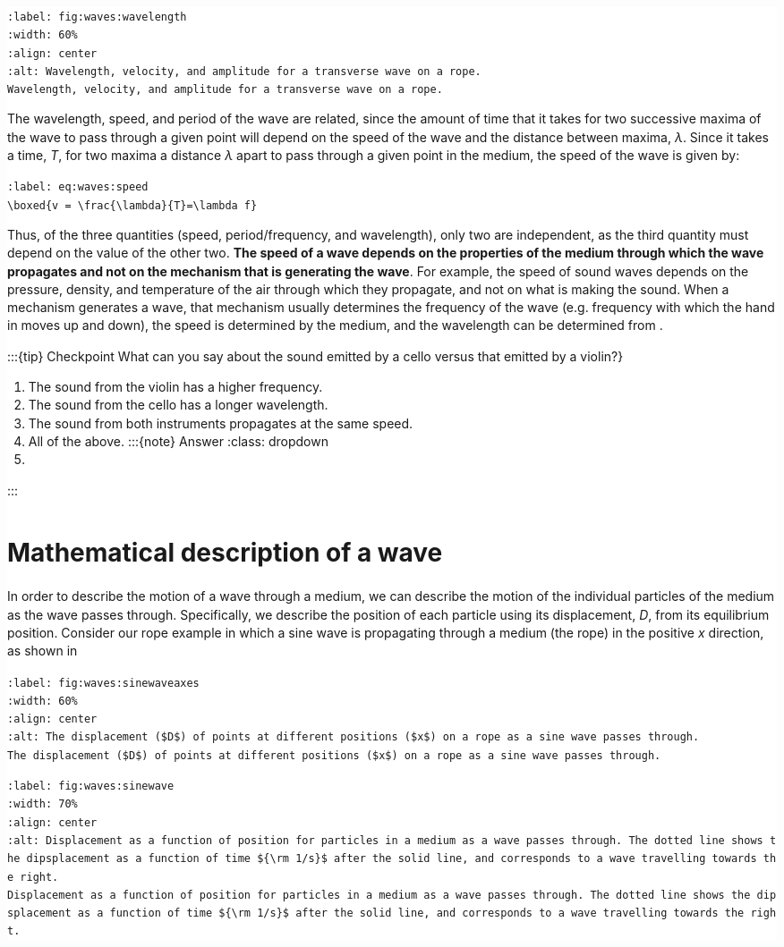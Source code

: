 ```{figure} figures/Waves/wavelength.png
:label: fig:waves:wavelength
:width: 60%
:align: center
:alt: Wavelength, velocity, and amplitude for a transverse wave on a rope.
Wavelength, velocity, and amplitude for a transverse wave on a rope.
```
The wavelength, speed, and period of the wave are related, since the amount of time that it takes for two successive maxima of the wave to pass through a given point will depend on the speed of the wave and the distance between maxima, $\lambda$. Since it takes a time, $T$, for two maxima a distance $\lambda$ apart to pass through a given point in the medium, the speed of the wave is given by:
```{math}
:label: eq:waves:speed
\boxed{v = \frac{\lambda}{T}=\lambda f}
```
Thus, of the three quantities (speed, period/frequency, and wavelength), only two are independent, as the third quantity must depend on the value of the other two. **The speed of a wave depends on the properties of the medium through which the wave propagates and not on the mechanism that is generating the wave**. For example, the speed of sound waves depends on the pressure, density, and temperature of the air through which they propagate, and not on what is making the sound. When a mechanism generates a wave, that mechanism usually determines the frequency of the wave (e.g. frequency with which the hand in [](#fig:waves:wavelength) moves up and down), the speed is determined by the medium, and the wavelength can be determined from [](#eq:waves:speed).

:::{tip} Checkpoint
What can you say about the sound emitted by a cello versus that emitted by a violin?}
1.  The sound from the violin has a higher frequency.
2.  The sound from the cello has a longer wavelength.
3.  The sound from both instruments propagates at the same speed.
4.  All of the above. 
:::{note} Answer
:class: dropdown
4.
:::

# Mathematical description of a wave
In order to describe the motion of a wave through a medium, we can describe the motion of the individual particles of the medium as the wave passes through. Specifically, we describe the position of each particle using its displacement, $D$, from its equilibrium position. Consider our rope example in which a sine wave is propagating through a medium (the rope) in the positive $x$ direction, as shown in [](#fig:waves:sinewaveaxes)
```{figure} figures/Waves/sinewaveaxes.png
:label: fig:waves:sinewaveaxes
:width: 60%
:align: center
:alt: The displacement ($D$) of points at different positions ($x$) on a rope as a sine wave passes through.
The displacement ($D$) of points at different positions ($x$) on a rope as a sine wave passes through.
```

```{figure} figures/Waves/sinewave.png
:label: fig:waves:sinewave
:width: 70%
:align: center
:alt: Displacement as a function of position for particles in a medium as a wave passes through. The dotted line shows the dipsplacement as a function of time ${\rm 1/s}$ after the solid line, and corresponds to a wave travelling towards the right.
Displacement as a function of position for particles in a medium as a wave passes through. The dotted line shows the dipsplacement as a function of time ${\rm 1/s}$ after the solid line, and corresponds to a wave travelling towards the right.
```